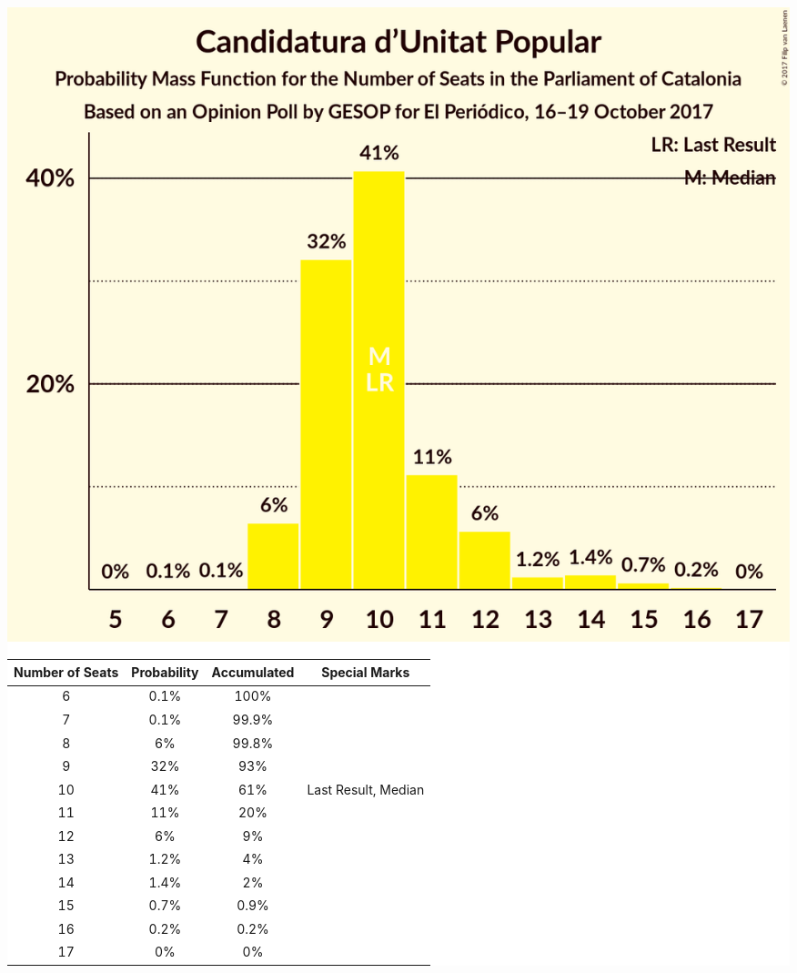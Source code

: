 ![Graph with seats probability mass function not yet produced](2017-10-19-GESOP-seats-pmf-candidaturadunitatpopular.png "Seats Probability Mass Function")

| Number of Seats | Probability | Accumulated | Special Marks |
|:---------------:|:-----------:|:-----------:|:-------------:|
| 6 | 0.1% | 100% |  |
| 7 | 0.1% | 99.9% |  |
| 8 | 6% | 99.8% |  |
| 9 | 32% | 93% |  |
| 10 | 41% | 61% | Last Result, Median |
| 11 | 11% | 20% |  |
| 12 | 6% | 9% |  |
| 13 | 1.2% | 4% |  |
| 14 | 1.4% | 2% |  |
| 15 | 0.7% | 0.9% |  |
| 16 | 0.2% | 0.2% |  |
| 17 | 0% | 0% |  |
